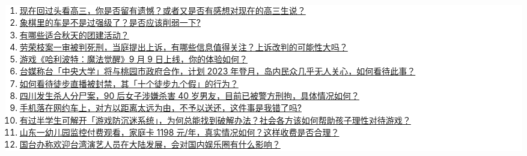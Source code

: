 1. [现在回过头看高三，你是否留有遗憾？或者又是否有感想对现在的高三生说？](https://www.zhihu.com/question/479264276)
1. [象棋里的车是不是过强级了？是否应该削弱一下?](https://www.zhihu.com/question/426985535)
1. [有哪些适合秋天的团建活动？](https://www.zhihu.com/question/483250643)
1. [劳荣枝案一审被判死刑，当庭提出上诉，有哪些信息值得关注？上诉改判的可能性大吗？](https://www.zhihu.com/question/485670012)
1. [游戏《哈利波特：魔法觉醒》9 月 9 日上线，你的体验如何？](https://www.zhihu.com/question/485504150)
1. [台媒称台「中央大学」将与桃园市政府合作，计划 2023
   年登月，岛内民众几乎无人关心，如何看待此事？](https://www.zhihu.com/question/485375996)
1. [如何看待徒步直播被封禁，其「十个徒步九个假」的行为？](https://www.zhihu.com/question/484362987)
1. [四川发生杀人分尸案，90 后女子涉嫌杀害 40
   岁男友，目前已被警方刑拘，具体情况如何？](https://www.zhihu.com/question/485437609)
1. [手机落在网约车上，对方以距离太远为由，不予以送还，这件事是我错了吗?](https://www.zhihu.com/question/472084546)
1. [有过半学生可解开「游戏防沉迷系统」，为何总能找到破解办法？社会各方该如何帮助孩子理性对待游戏？](https://www.zhihu.com/question/485653773)
1. [山东一幼儿园监控付费观看，家庭卡 1198
   元/年，真实情况如何？这样收费是否合理？](https://www.zhihu.com/question/485468757)
1. [国台办称欢迎台湾演艺人员在大陆发展，会对国内娱乐圈有什么影响？](https://www.zhihu.com/question/485764117)


